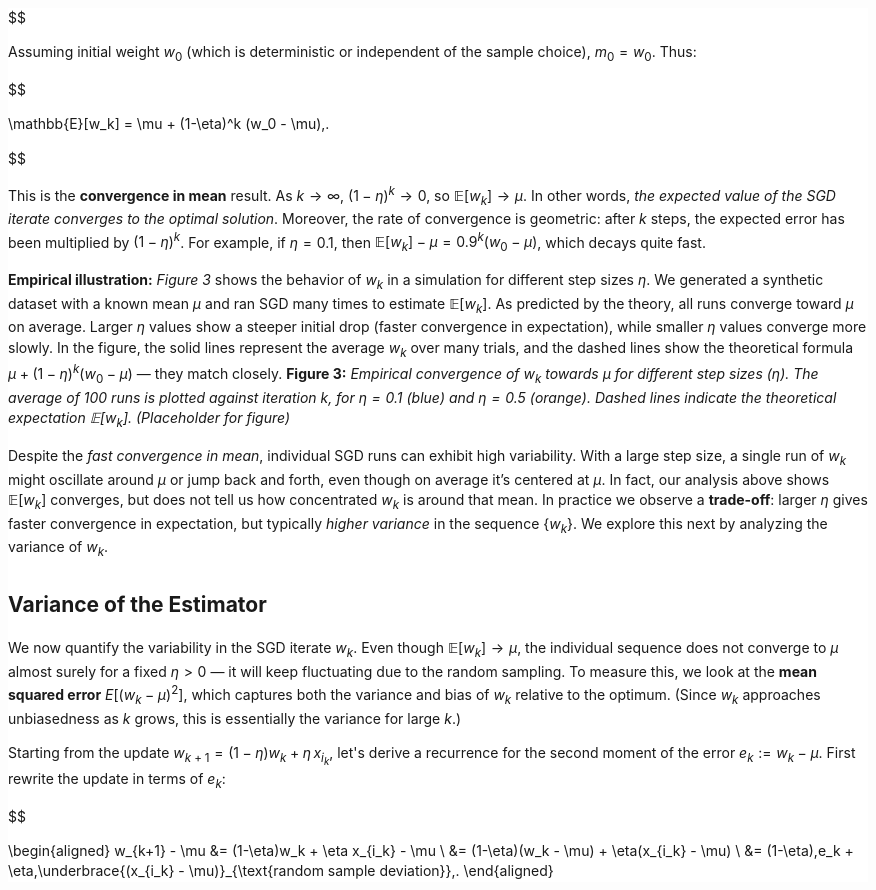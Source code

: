 $$
 

Assuming initial weight $w_0$ (which is deterministic or independent of the sample choice), $m_0 = w_0$. Thus:


$$
 
\mathbb{E}[w_k] = \mu + (1-\eta)^k (w_0 - \mu)\,. 

$$


This is the **convergence in mean** result. As $k \to \infty$, $(1-\eta)^k \to 0$, so $\mathbb{E}[w_k] \to \mu$. In other words, *the expected value of the SGD iterate converges to the optimal solution*. Moreover, the rate of convergence is geometric: after $k$ steps, the expected error has been multiplied by $(1-\eta)^k$. For example, if $\eta = 0.1$, then $\mathbb{E}[w_k] - \mu = 0.9^k (w_0-\mu)$, which decays quite fast.

**Empirical illustration:** *Figure 3* shows the behavior of $w_k$ in a simulation for different step sizes $\eta$. We generated a synthetic dataset with a known mean $\mu$ and ran SGD many times to estimate $\mathbb{E}[w_k]$. As predicted by the theory, all runs converge toward $\mu$ on average. Larger $\eta$ values show a steeper initial drop (faster convergence in expectation), while smaller $\eta$ values converge more slowly. In the figure, the solid lines represent the average $w_k$ over many trials, and the dashed lines show the theoretical formula $\mu + (1-\eta)^k(w_0-\mu)$ — they match closely. **Figure 3:** *Empirical convergence of $w_k$ towards $\mu$ for different step sizes ($\eta$). The average of 100 runs is plotted against iteration $k$, for $\eta=0.1$ (blue) and $\eta=0.5$ (orange). Dashed lines indicate the theoretical expectation $\mathbb{E}[w_k]$. (Placeholder for figure)*

Despite the *fast convergence in mean*, individual SGD runs can exhibit high variability. With a large step size, a single run of $w_k$ might oscillate around $\mu$ or jump back and forth, even though on average it’s centered at $\mu$. In fact, our analysis above shows $\mathbb{E}[w_k]$ converges, but does not tell us how concentrated $w_k$ is around that mean. In practice we observe a **trade-off**: larger $\eta$ gives faster convergence in expectation, but typically *higher variance* in the sequence $\{w_k\}$. We explore this next by analyzing the variance of $w_k$.

## Variance of the Estimator

We now quantify the variability in the SGD iterate $w_k$. Even though $\mathbb{E}[w_k] \to \mu$, the individual sequence does not converge to $\mu$ almost surely for a fixed $\eta>0$ — it will keep fluctuating due to the random sampling. To measure this, we look at the **mean squared error** $E[(w_k - \mu)^2]$, which captures both the variance and bias of $w_k$ relative to the optimum. (Since $w_k$ approaches unbiasedness as $k$ grows, this is essentially the variance for large $k$.)

Starting from the update $w_{k+1} = (1-\eta)w_k + \eta\,x_{i_k}$, let's derive a recurrence for the second moment of the error $e_k := w_k - \mu$. First rewrite the update in terms of $e_k$:


$$

\begin{aligned}
w_{k+1} - \mu &= (1-\eta)w_k + \eta x_{i_k} - \mu \\
&= (1-\eta)(w_k - \mu) + \eta(x_{i_k} - \mu) \\
&= (1-\eta)\,e_k + \eta\,\underbrace{(x_{i_k} - \mu)}_{\text{random sample deviation}}\,.
\end{aligned}
